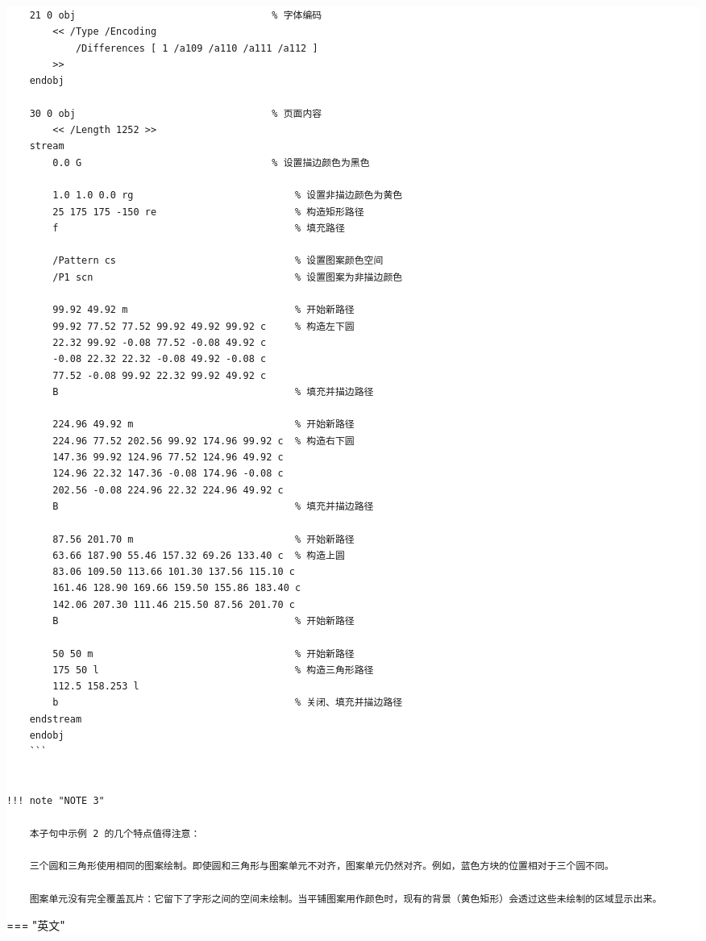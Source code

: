         21 0 obj                                  % 字体编码
            << /Type /Encoding
                /Differences [ 1 /a109 /a110 /a111 /a112 ]
            >>
        endobj
        
        30 0 obj                                  % 页面内容
            << /Length 1252 >>
        stream
            0.0 G                                 % 设置描边颜色为黑色
        
            1.0 1.0 0.0 rg                            % 设置非描边颜色为黄色
            25 175 175 -150 re                        % 构造矩形路径
            f                                         % 填充路径
            
            /Pattern cs                               % 设置图案颜色空间
            /P1 scn                                   % 设置图案为非描边颜色
            
            99.92 49.92 m                             % 开始新路径
            99.92 77.52 77.52 99.92 49.92 99.92 c     % 构造左下圆
            22.32 99.92 -0.08 77.52 -0.08 49.92 c
            -0.08 22.32 22.32 -0.08 49.92 -0.08 c
            77.52 -0.08 99.92 22.32 99.92 49.92 c
            B                                         % 填充并描边路径
            
            224.96 49.92 m                            % 开始新路径
            224.96 77.52 202.56 99.92 174.96 99.92 c  % 构造右下圆
            147.36 99.92 124.96 77.52 124.96 49.92 c
            124.96 22.32 147.36 -0.08 174.96 -0.08 c
            202.56 -0.08 224.96 22.32 224.96 49.92 c
            B                                         % 填充并描边路径
            
            87.56 201.70 m                            % 开始新路径
            63.66 187.90 55.46 157.32 69.26 133.40 c  % 构造上圆
            83.06 109.50 113.66 101.30 137.56 115.10 c
            161.46 128.90 169.66 159.50 155.86 183.40 c
            142.06 207.30 111.46 215.50 87.56 201.70 c
            B                                         % 开始新路径
            
            50 50 m                                   % 开始新路径
            175 50 l                                  % 构造三角形路径
            112.5 158.253 l
            b                                         % 关闭、填充并描边路径
        endstream
        endobj
        ```
        
    
    !!! note "NOTE 3"
    
        本子句中示例 2 的几个特点值得注意：
        
        三个圆和三角形使用相同的图案绘制。即使圆和三角形与图案单元不对齐，图案单元仍然对齐。例如，蓝色方块的位置相对于三个圆不同。
        
        图案单元没有完全覆盖瓦片：它留下了字形之间的空间未绘制。当平铺图案用作颜色时，现有的背景（黄色矩形）会透过这些未绘制的区域显示出来。

=== "英文"
